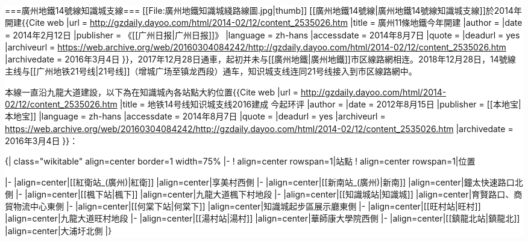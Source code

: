 ===廣州地鐵14號線知識城支線===
[[File:廣州地鐵知識城綫路線圖.jpg|thumb]]
[[廣州地鐵14號線|廣州地鐵14號線知識城支線]]於2014年開建<ref name="[[广州日报|广州日报]]">{{Cite web |url = http://gzdaily.dayoo.com/html/2014-02/12/content_2535026.htm |title = 廣州11條地鐵今年開建 |author =  |date = 2014年2月12日 |publisher = 《[[广州日报|广州日报]]》 |language = zh-hans |accessdate = 2014年8月7日 |quote =  |deadurl = yes |archiveurl = https://web.archive.org/web/20160304084242/http://gzdaily.dayoo.com/html/2014-02/12/content_2535026.htm |archivedate = 2016年3月4日 }}</ref>，2017年12月28日通車，起初并未与[[廣州地鐵|廣州地鐵]]市区線路網相连。2018年12月28日，14號線主线与[[广州地铁21号线|21号线]]（增城广场至镇龙西段）通车，知识城支线连同21号线接入到市区線路網中。

本線一直沿九龍大道建設，以下為在知識城內各站點大約位置<ref name="[[本地宝|本地宝]]">{{Cite web |url = http://gzdaily.dayoo.com/html/2014-02/12/content_2535026.htm |title = 地铁14号线知识城支线2016建成 今起环评 |author =  |date = 2012年8月15日 |publisher = [[本地宝|本地宝]] |language = zh-hans |accessdate = 2014年8月7日 |quote =  |deadurl = yes |archiveurl = https://web.archive.org/web/20160304084242/http://gzdaily.dayoo.com/html/2014-02/12/content_2535026.htm |archivedate = 2016年3月4日 }}</ref>：

{| class="wikitable" align=center border=1 width=75%
|-
! align=center rowspan=1|站點
! align=center rowspan=1|位置

|-
|align=center|[[紅衛站_(廣州)|紅衛]]
|align=center|享美村西側
|-
|align=center|[[新南站_(廣州)|新南]]
|align=center|鐘太快速路口北側
|-
|align=center|[[楓下站|楓下]]
|align=center|九龍大道楓下村地段
|-
|align=center|[[知識城站|知識城]]
|align=center|育賢路口、商貿物流中心東側
|-
|align=center|[[何棠下站|何棠下]]
|align=center|知識城起步區展示廳東側
|-
|align=center|[[旺村站|旺村]]
|align=center|九龍大道旺村地段
|-
|align=center|[[湯村站|湯村]]
|align=center|華師康大學院西側
|-
|align=center|[[鎮龍北站|鎮龍北]]
|align=center|大浦圩北側
|}
